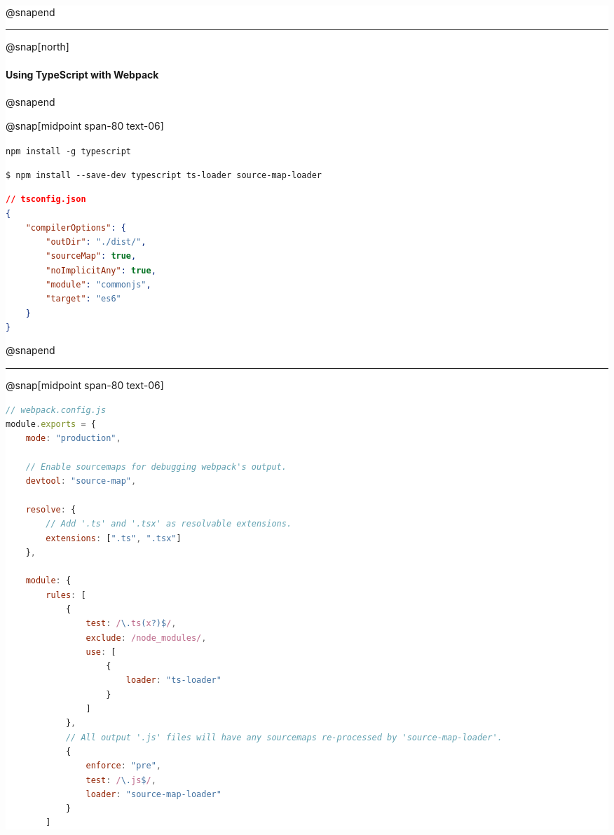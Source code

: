 ```TypeScript
```

@snapend

---
@snap[north]
#### Using TypeScript with Webpack
@snapend

@snap[midpoint span-80 text-06]

```
npm install -g typescript
```

```
$ npm install --save-dev typescript ts-loader source-map-loader
```

```JSON
// tsconfig.json
{
    "compilerOptions": {
        "outDir": "./dist/",
        "sourceMap": true,
        "noImplicitAny": true,
        "module": "commonjs",
        "target": "es6"
    }
}
```
@snapend

---
@snap[midpoint span-80 text-06]

```JavaScript
// webpack.config.js
module.exports = {
    mode: "production",

    // Enable sourcemaps for debugging webpack's output.
    devtool: "source-map",

    resolve: {
        // Add '.ts' and '.tsx' as resolvable extensions.
        extensions: [".ts", ".tsx"]
    },

    module: {
        rules: [
            {
                test: /\.ts(x?)$/,
                exclude: /node_modules/,
                use: [
                    {
                        loader: "ts-loader"
                    }
                ]
            },
            // All output '.js' files will have any sourcemaps re-processed by 'source-map-loader'.
            {
                enforce: "pre",
                test: /\.js$/,
                loader: "source-map-loader"
            }
        ]
```